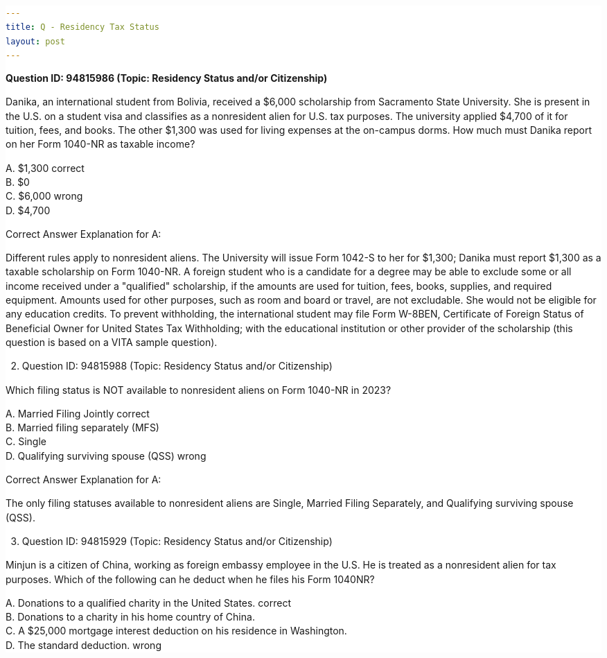 ```yaml
---
title: Q - Residency Tax Status
layout: post
---
```


**Question ID: 94815986 (Topic: Residency Status and/or Citizenship)**

Danika, an international student from Bolivia, received a $6,000 scholarship from Sacramento State University. She is present in the U.S. on a student visa and classifies as a nonresident alien for U.S. tax purposes. The university applied $4,700 of it for tuition, fees, and books. The other $1,300 was used for living expenses at the on-campus dorms. How much must Danika report on her Form 1040-NR as taxable income?

A. $1,300 correct  
B. $0  
C. $6,000 wrong  
D. $4,700  

Correct Answer Explanation for A:

Different rules apply to nonresident aliens. The University will issue Form 1042-S to her for $1,300; Danika must report $1,300 as a taxable scholarship on Form 1040-NR. A foreign student who is a candidate for a degree may be able to exclude some or all income received under a "qualified" scholarship, if the amounts are used for tuition, fees, books, supplies, and required equipment. Amounts used for other purposes, such as room and board or travel, are not excludable. She would not be eligible for any education credits. To prevent withholding, the international student may file Form W-8BEN, Certificate of Foreign Status of Beneficial Owner for United States Tax Withholding; with the educational institution or other provider of the scholarship (this question is based on a VITA sample question).

2. Question ID: 94815988 (Topic: Residency Status and/or Citizenship)

Which filing status is NOT available to nonresident aliens on Form 1040-NR in 2023?

A. Married Filing Jointly  correct  
B. Married filing separately (MFS)  
C. Single  
D. Qualifying surviving spouse (QSS) wrong  

Correct Answer Explanation for A:

The only filing statuses available to nonresident aliens are Single, Married Filing Separately, and Qualifying surviving spouse (QSS).

3. Question ID: 94815929 (Topic: Residency Status and/or Citizenship)

Minjun is a citizen of China, working as foreign embassy employee in the U.S. He is treated as a nonresident alien for tax purposes. Which of the following can he deduct when he files his Form 1040NR?

A. Donations to a qualified charity in the United States. correct  
B. Donations to a charity in his home country of China.  
C. A $25,000 mortgage interest deduction on his residence in Washington.  
D. The standard deduction.  wrong
